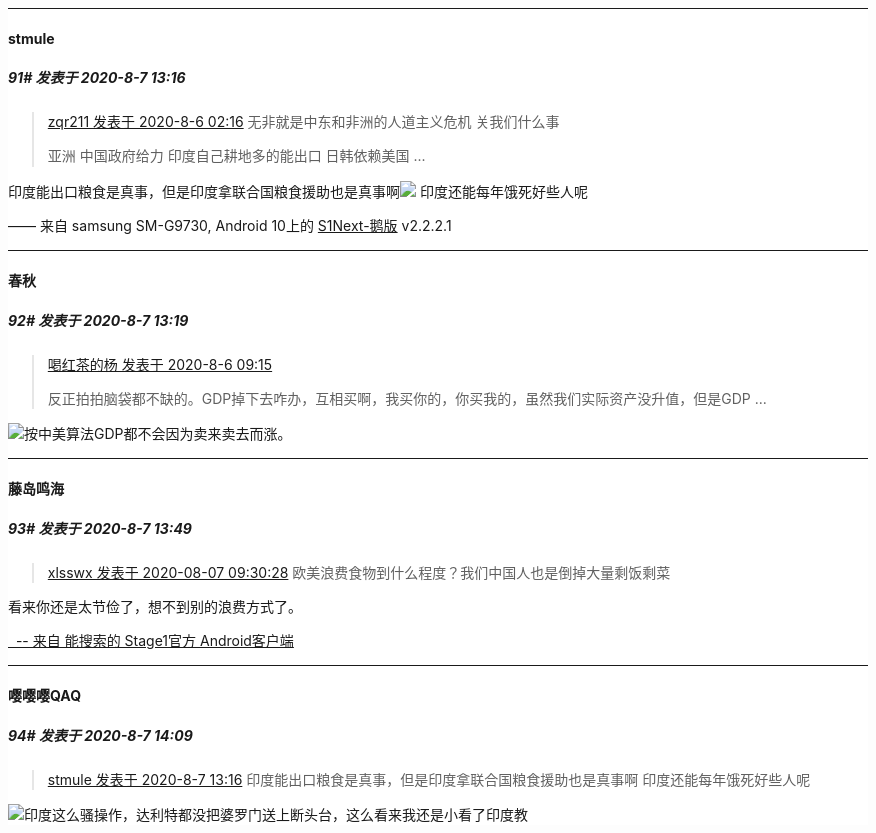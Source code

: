 -----

####  stmule  
##### 91#       发表于 2020-8-7 13:16


<blockquote><a href="httphttps://bbs.saraba1st.com/2b/forum.php?mod=redirect&amp;goto=findpost&amp;pid=48331596&amp;ptid=1953329" target="_blank">zqr211 发表于 2020-8-6 02:16</a>
无非就是中东和非洲的人道主义危机 关我们什么事


亚洲 中国政府给力 印度自己耕地多的能出口 日韩依赖美国 ...</blockquote>
印度能出口粮食是真事，但是印度拿联合国粮食援助也是真事啊<img src="https://static.saraba1st.com/image/smiley/face2017/067.png" referrerpolicy="no-referrer">
印度还能每年饿死好些人呢

—— 来自 samsung SM-G9730, Android 10上的 [S1Next-鹅版](https://github.com/ykrank/S1-Next/releases) v2.2.2.1


-----

####  春秋  
##### 92#       发表于 2020-8-7 13:19


<blockquote><a href="httphttps://bbs.saraba1st.com/2b/forum.php?mod=redirect&amp;goto=findpost&amp;pid=48332515&amp;ptid=1953329" target="_blank">喝红茶的杨 发表于 2020-8-6 09:15</a>

反正拍拍脑袋都不缺的。GDP掉下去咋办，互相买啊，我买你的，你买我的，虽然我们实际资产没升值，但是GDP ...</blockquote>
<img src="https://static.saraba1st.com/image/smiley/face2017/017.png" referrerpolicy="no-referrer">按中美算法GDP都不会因为卖来卖去而涨。


-----

####  藤岛鸣海  
##### 93#       发表于 2020-8-7 13:49


<blockquote><a href="httphttps://bbs.saraba1st.com/2b/forum.php?mod=redirect&amp;goto=findpost&amp;pid=48345411&amp;ptid=1953329" target="_blank">xlsswx 发表于 2020-08-07 09:30:28</a>
欧美浪费食物到什么程度？我们中国人也是倒掉大量剩饭剩菜</blockquote>看来你还是太节俭了，想不到别的浪费方式了。

[  -- 来自 能搜索的 Stage1官方 Android客户端](https://www.coolapk.com/apk/140634)


-----

####  嘤嘤嘤QAQ  
##### 94#       发表于 2020-8-7 14:09


<blockquote><a href="httphttps://bbs.saraba1st.com/2b/forum.php?mod=redirect&amp;goto=findpost&amp;pid=48347955&amp;ptid=1953329" target="_blank">stmule 发表于 2020-8-7 13:16</a>
印度能出口粮食是真事，但是印度拿联合国粮食援助也是真事啊
印度还能每年饿死好些人呢</blockquote>
<img src="https://static.saraba1st.com/image/smiley/face2017/046.png" referrerpolicy="no-referrer">印度这么骚操作，达利特都没把婆罗门送上断头台，这么看来我还是小看了印度教
